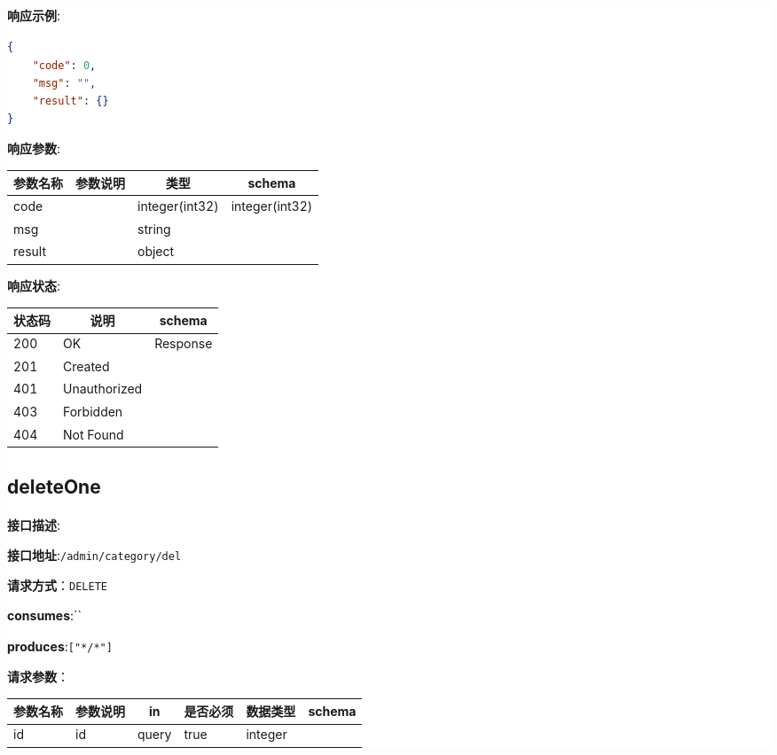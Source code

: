 **响应示例**:

```json
{
	"code": 0,
	"msg": "",
	"result": {}
}
```

**响应参数**:


| 参数名称         | 参数说明                             |    类型 |  schema |
| ------------ | -------------------|-------|----------- |
|code|   |integer(int32)  | integer(int32)   |
|msg|   |string  |    |
|result|   |object  |    |





**响应状态**:


| 状态码         | 说明                            |    schema                         |
| ------------ | -------------------------------- |---------------------- |
| 200 | OK  |Response|
| 201 | Created  ||
| 401 | Unauthorized  ||
| 403 | Forbidden  ||
| 404 | Not Found  ||
## deleteOne


**接口描述**:


**接口地址**:`/admin/category/del`


**请求方式**：`DELETE`


**consumes**:``


**produces**:`["*/*"]`



**请求参数**：

| 参数名称         | 参数说明     |     in |  是否必须      |  数据类型  |  schema  |
| ------------ | -------------------------------- |-----------|--------|----|--- |
|id| id  | query | true |integer  |    |
